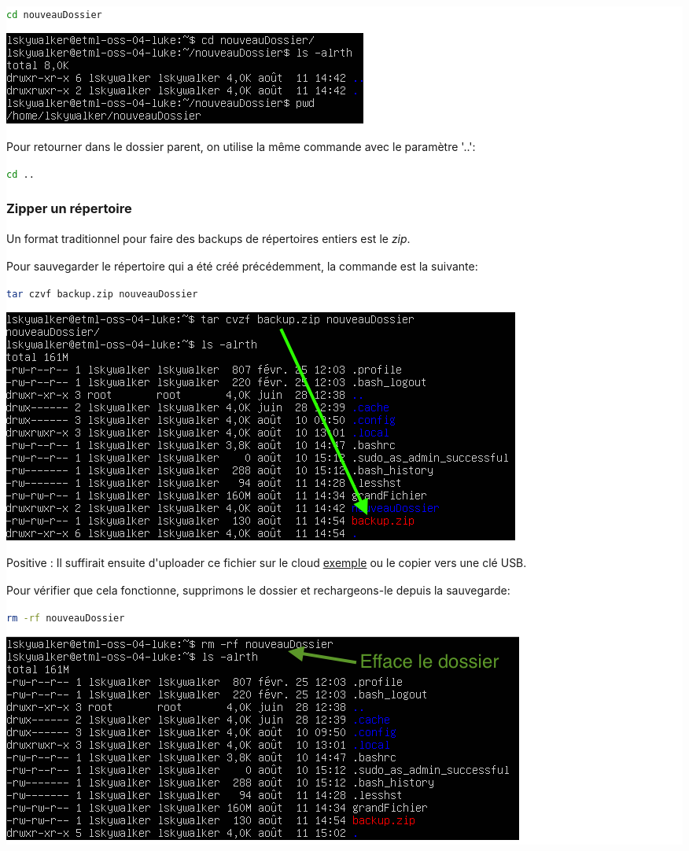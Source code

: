 ``` bash
cd nouveauDossier
```

![Cd1](assets/oss-os-manage/cd1.png)

Pour retourner dans le dossier parent, on utilise la même commande avec le paramètre '..':
``` bash
cd ..
```

### Zipper un répertoire
Un format traditionnel pour faire des backups de répertoires entiers est le *zip*.

Pour sauvegarder le répertoire qui a été créé précédemment, la commande est la suivante:

``` bash
tar czvf backup.zip nouveauDossier
```

![Tar1](assets/oss-os-manage/tar1.png)

Positive
: Il suffirait ensuite d'uploader ce fichier sur le cloud [exemple](https://stackoverflow.com/questions/27873017/example-of-dropbox-api-put-using-curl-and-oauth-2-to-upload-a-file-to-dropbox) ou le copier vers une clé USB.

Pour vérifier que cela fonctionne, supprimons le dossier et rechargeons-le depuis la sauvegarde:

``` bash
rm -rf nouveauDossier
```

![Rm1](assets/oss-os-manage/rm1.png)